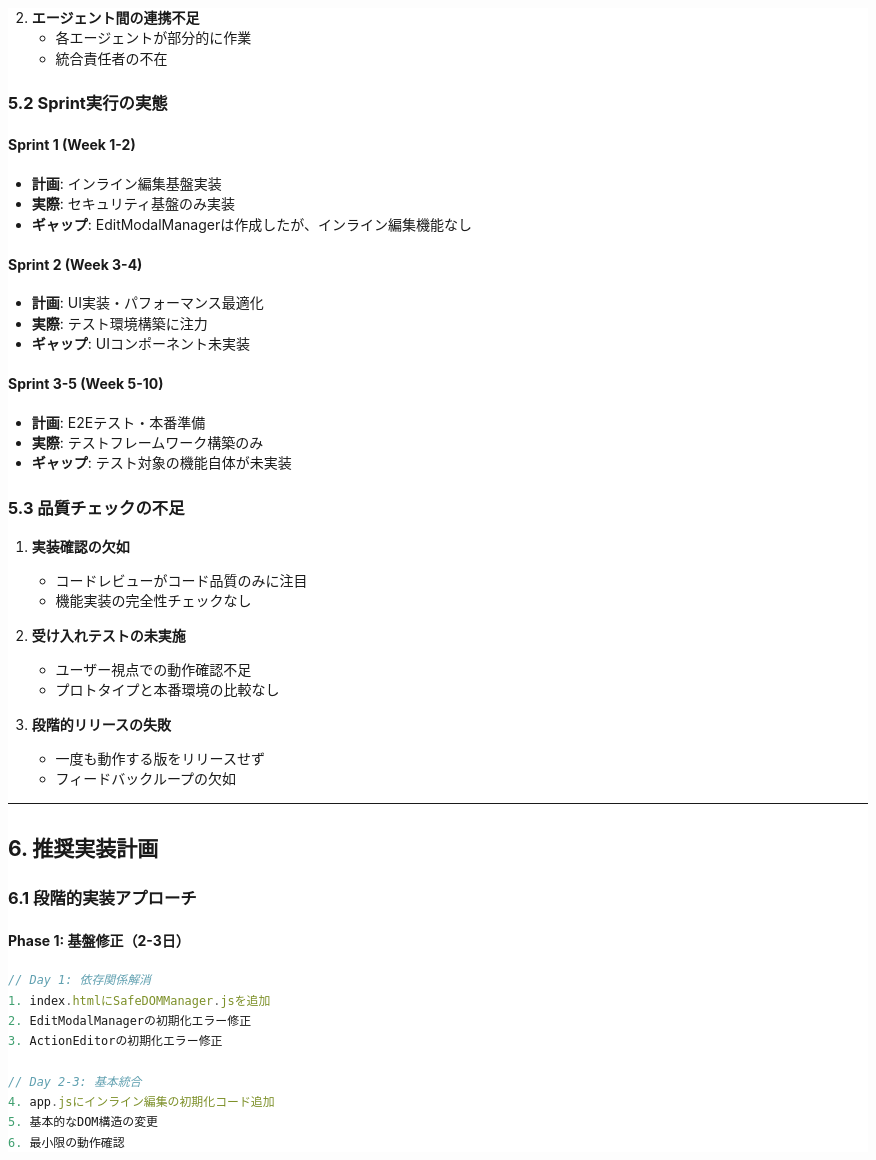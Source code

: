 2. **エージェント間の連携不足**
   - 各エージェントが部分的に作業
   - 統合責任者の不在

### 5.2 Sprint実行の実態

#### Sprint 1 (Week 1-2)
- **計画**: インライン編集基盤実装
- **実際**: セキュリティ基盤のみ実装
- **ギャップ**: EditModalManagerは作成したが、インライン編集機能なし

#### Sprint 2 (Week 3-4)
- **計画**: UI実装・パフォーマンス最適化
- **実際**: テスト環境構築に注力
- **ギャップ**: UIコンポーネント未実装

#### Sprint 3-5 (Week 5-10)
- **計画**: E2Eテスト・本番準備
- **実際**: テストフレームワーク構築のみ
- **ギャップ**: テスト対象の機能自体が未実装

### 5.3 品質チェックの不足

1. **実装確認の欠如**
   - コードレビューがコード品質のみに注目
   - 機能実装の完全性チェックなし

2. **受け入れテストの未実施**
   - ユーザー視点での動作確認不足
   - プロトタイプと本番環境の比較なし

3. **段階的リリースの失敗**
   - 一度も動作する版をリリースせず
   - フィードバックループの欠如

---

## 6. 推奨実装計画

### 6.1 段階的実装アプローチ

#### Phase 1: 基盤修正（2-3日）
```javascript
// Day 1: 依存関係解消
1. index.htmlにSafeDOMManager.jsを追加
2. EditModalManagerの初期化エラー修正
3. ActionEditorの初期化エラー修正

// Day 2-3: 基本統合
4. app.jsにインライン編集の初期化コード追加
5. 基本的なDOM構造の変更
6. 最小限の動作確認
```
